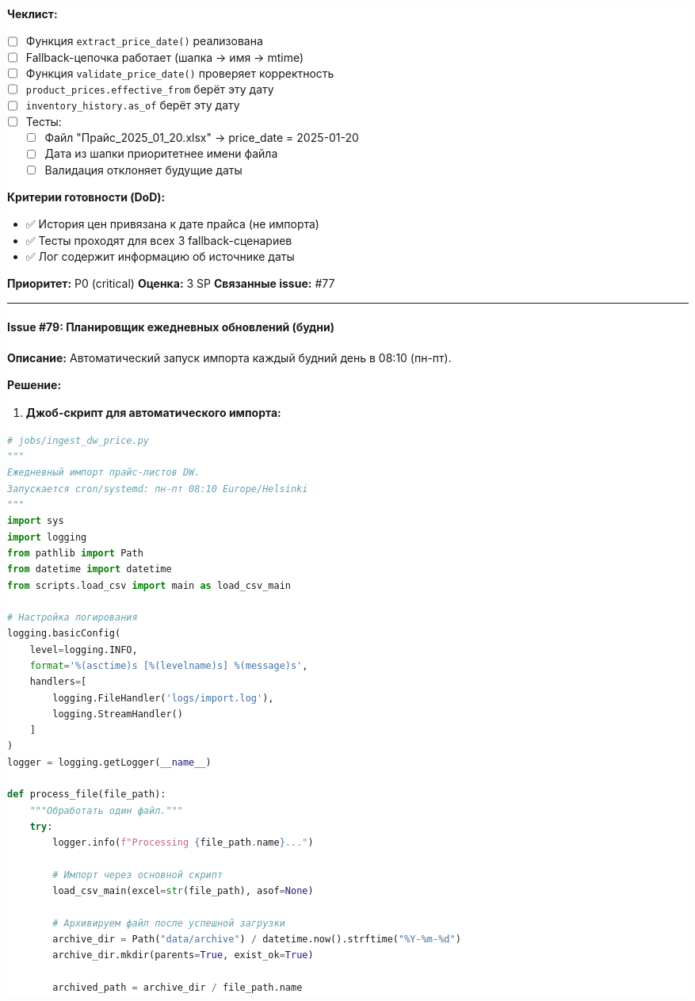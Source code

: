 **Чеклист:**
- [ ] Функция `extract_price_date()` реализована
- [ ] Fallback-цепочка работает (шапка → имя → mtime)
- [ ] Функция `validate_price_date()` проверяет корректность
- [ ] `product_prices.effective_from` берёт эту дату
- [ ] `inventory_history.as_of` берёт эту дату
- [ ] Тесты:
  - [ ] Файл "Прайс_2025_01_20.xlsx" → price_date = 2025-01-20
  - [ ] Дата из шапки приоритетнее имени файла
  - [ ] Валидация отклоняет будущие даты

**Критерии готовности (DoD):**
- ✅ История цен привязана к дате прайса (не импорта)
- ✅ Тесты проходят для всех 3 fallback-сценариев
- ✅ Лог содержит информацию об источнике даты

**Приоритет:** P0 (critical)
**Оценка:** 3 SP
**Связанные issue:** #77

---

#### Issue #79: Планировщик ежедневных обновлений (будни)

**Описание:**
Автоматический запуск импорта каждый будний день в 08:10 (пн-пт).

**Решение:**

1. **Джоб-скрипт для автоматического импорта:**

```python
# jobs/ingest_dw_price.py
"""
Ежедневный импорт прайс-листов DW.
Запускается cron/systemd: пн-пт 08:10 Europe/Helsinki
"""
import sys
import logging
from pathlib import Path
from datetime import datetime
from scripts.load_csv import main as load_csv_main

# Настройка логирования
logging.basicConfig(
    level=logging.INFO,
    format='%(asctime)s [%(levelname)s] %(message)s',
    handlers=[
        logging.FileHandler('logs/import.log'),
        logging.StreamHandler()
    ]
)
logger = logging.getLogger(__name__)

def process_file(file_path):
    """Обработать один файл."""
    try:
        logger.info(f"Processing {file_path.name}...")

        # Импорт через основной скрипт
        load_csv_main(excel=str(file_path), asof=None)

        # Архивируем файл после успешной загрузки
        archive_dir = Path("data/archive") / datetime.now().strftime("%Y-%m-%d")
        archive_dir.mkdir(parents=True, exist_ok=True)

        archived_path = archive_dir / file_path.name
```